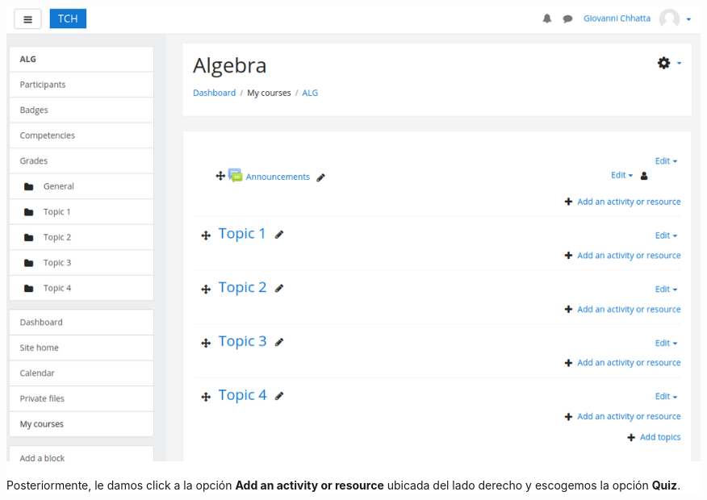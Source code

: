 ![""](/assets/images/htb-teacher/teacher-editting.png)

Posteriormente, le damos click a la opción **Add an activity or resource** ubicada del lado derecho y escogemos la opción **Quiz**.
